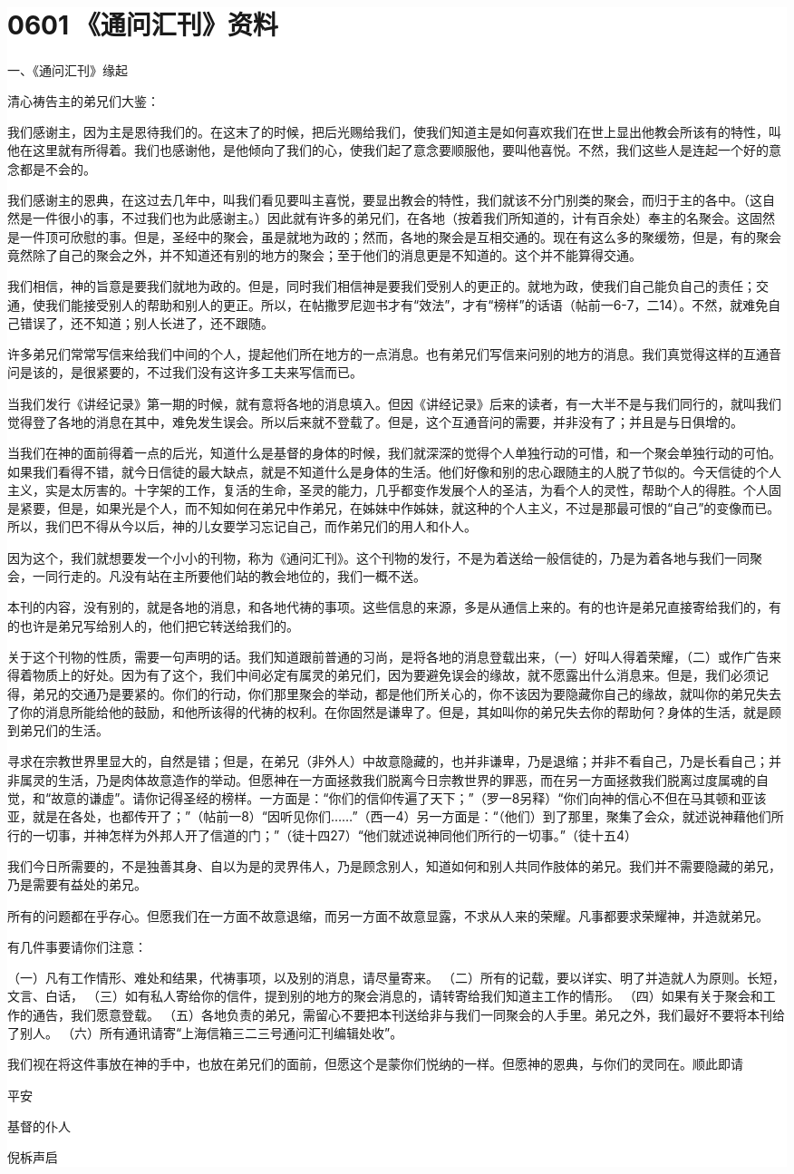 # 0601 《通问汇刊》资料

一、《通问汇刊》缘起

清心祷告主的弟兄们大鉴：

我们感谢主，因为主是恩待我们的。在这末了的时候，把后光赐给我们，使我们知道主是如何喜欢我们在世上显出他教会所该有的特性，叫他在这里就有所得着。我们也感谢他，是他倾向了我们的心，使我们起了意念要顺服他，要叫他喜悦。不然，我们这些人是连起一个好的意念都是不会的。

我们感谢主的恩典，在这过去几年中，叫我们看见要叫主喜悦，要显出教会的特性，我们就该不分门别类的聚会，而归于主的各中。（这自然是一件很小的事，不过我们也为此感谢主。）因此就有许多的弟兄们，在各地（按着我们所知道的，计有百余处）奉主的名聚会。这固然是一件顶可欣慰的事。但是，圣经中的聚会，虽是就地为政的；然而，各地的聚会是互相交通的。现在有这么多的聚缓笏，但是，有的聚会竟然除了自己的聚会之外，并不知道还有别的地方的聚会；至于他们的消息更是不知道的。这个并不能算得交通。

我们相信，神的旨意是要我们就地为政的。但是，同时我们相信神是要我们受别人的更正的。就地为政，使我们自己能负自己的责任；交通，使我们能接受别人的帮助和别人的更正。所以，在帖撒罗尼迦书才有“效法”，才有“榜样”的话语（帖前一6-7，二14）。不然，就难免自己错误了，还不知道；别人长进了，还不跟随。

许多弟兄们常常写信来给我们中间的个人，提起他们所在地方的一点消息。也有弟兄们写信来问别的地方的消息。我们真觉得这样的互通音问是该的，是很紧要的，不过我们没有这许多工夫来写信而已。

当我们发行《讲经记录》第一期的时候，就有意将各地的消息填入。但因《讲经记录》后来的读者，有一大半不是与我们同行的，就叫我们觉得登了各地的消息在其中，难免发生误会。所以后来就不登载了。但是，这个互通音问的需要，并非没有了；并且是与日俱增的。

当我们在神的面前得着一点的后光，知道什么是基督的身体的时候，我们就深深的觉得个人单独行动的可惜，和一个聚会单独行动的可怕。如果我们看得不错，就今日信徒的最大缺点，就是不知道什么是身体的生活。他们好像和别的忠心跟随主的人脱了节似的。今天信徒的个人主义，实是太厉害的。十字架的工作，复活的生命，圣灵的能力，几乎都变作发展个人的圣洁，为看个人的灵性，帮助个人的得胜。个人固是紧要，但是，如果光是个人，而不知如何在弟兄中作弟兄，在姊妹中作姊妹，就这种的个人主义，不过是那最可恨的“自己”的变像而已。所以，我们巴不得从今以后，神的儿女要学习忘记自己，而作弟兄们的用人和仆人。

因为这个，我们就想要发一个小小的刊物，称为《通问汇刊》。这个刊物的发行，不是为着送给一般信徒的，乃是为着各地与我们一同聚会，一同行走的。凡没有站在主所要他们站的教会地位的，我们一概不送。

本刊的内容，没有别的，就是各地的消息，和各地代祷的事项。这些信息的来源，多是从通信上来的。有的也许是弟兄直接寄给我们的，有的也许是弟兄写给别人的，他们把它转送给我们的。

关于这个刊物的性质，需要一句声明的话。我们知道跟前普通的习尚，是将各地的消息登载出来，（一）好叫人得着荣耀，（二）或作广告来得着物质上的好处。因为有了这个，我们中间必定有属灵的弟兄们，因为要避免误会的缘故，就不愿露出什么消息来。但是，我们必须记得，弟兄的交通乃是要紧的。你们的行动，你们那里聚会的举动，都是他们所关心的，你不该因为要隐藏你自己的缘故，就叫你的弟兄失去了你的消息所能给他的鼓励，和他所该得的代祷的权利。在你固然是谦卑了。但是，其如叫你的弟兄失去你的帮助何？身体的生活，就是顾到弟兄们的生活。

寻求在宗教世界里显大的，自然是错；但是，在弟兄（非外人）中故意隐藏的，也并非谦卑，乃是退缩；并非不看自己，乃是长看自己；并非属灵的生活，乃是肉体故意造作的举动。但愿神在一方面拯救我们脱离今日宗教世界的罪恶，而在另一方面拯救我们脱离过度属魂的自觉，和“故意的谦虚”。请你记得圣经的榜样。一方面是：“你们的信仰传遍了天下；”（罗一8另释）“你们向神的信心不但在马其顿和亚该亚，就是在各处，也都传开了；”（帖前一8）“因听见你们……”（西一4）另一方面是：“（他们）到了那里，聚集了会众，就述说神藉他们所行的一切事，并神怎样为外邦人开了信道的门；”（徒十四27）“他们就述说神同他们所行的一切事。”（徒十五4）

我们今日所需要的，不是独善其身、自以为是的灵界伟人，乃是顾念别人，知道如何和别人共同作肢体的弟兄。我们并不需要隐藏的弟兄，乃是需要有益处的弟兄。

所有的问题都在乎存心。但愿我们在一方面不故意退缩，而另一方面不故意显露，不求从人来的荣耀。凡事都要求荣耀神，并造就弟兄。

有几件事要请你们注意：

（一）凡有工作情形、难处和结果，代祷事项，以及别的消息，请尽量寄来。
（二）所有的记载，要以详实、明了并造就人为原则。长短，文言、白话，
（三）如有私人寄给你的信件，提到别的地方的聚会消息的，请转寄给我们知道主工作的情形。
（四）如果有关于聚会和工作的通告，我们愿意登载。
（五）各地负责的弟兄，需留心不要把本刊送给非与我们一同聚会的人手里。弟兄之外，我们最好不要将本刊给了别人。
（六）所有通讯请寄“上海信箱三二三号通问汇刊编辑处收”。

我们视在将这件事放在神的手中，也放在弟兄们的面前，但愿这个是蒙你们悦纳的一样。但愿神的恩典，与你们的灵同在。顺此即请

平安

基督的仆人

倪柝声启
